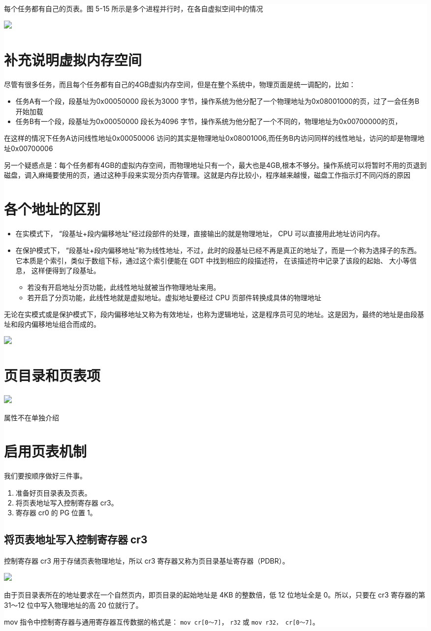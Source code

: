 每个任务都有自己的页表。图 5-15 所示是多个进程并行时，在各自虚拟空间中的情况

![](https://isam2016hexo.oss-cn-hangzhou.aliyuncs.com/img/20211017170831.jpg)

# 补充说明虚拟内存空间

尽管有很多任务，而且每个任务都有自己的4GB虚拟内存空间，但是在整个系统中，物理页面是统一调配的，比如：

* 任务A有一个段，段基址为0x00050000 段长为3000 字节，操作系统为他分配了一个物理地址为0x08001000的页，过了一会任务B 开始加载
* 任务B有一个段，段基址为0x00050000 段长为4096 字节，操作系统为他分配了一个不同的，物理地址为0x00700000的页，
  
在这样的情况下任务A访问线性地址0x00050006 访问的其实是物理地址0x08001006,而任务B内访问同样的线性地址，访问的却是物理地址0x00700006

另一个疑惑点是：每个任务都有4GB的虚拟内存空间，而物理地址只有一个，最大也是4GB,根本不够分。操作系统可以将暂时不用的页退到磁盘，调入麻绳要使用的页，通过这种手段来实现分页内存管理。这就是内存比较小，程序越来越慢，磁盘工作指示灯不同闪烁的原因

# 各个地址的区别

* 在实模式下， “段基址+段内偏移地址”经过段部件的处理，直接输出的就是物理地址， CPU 可以直接用此地址访问内存。

* 在保护模式下， “段基址+段内偏移地址”称为线性地址，不过，此时的段基址已经不再是真正的地址了，而是一个称为选择子的东西。它本质是个索引，类似于数组下标，通过这个索引便能在 GDT 中找到相应的段描述符， 在该描述符中记录了该段的起始、 大小等信息， 这样便得到了段基址。 
    * 若没有开启地址分页功能，此线性地址就被当作物理地址来用。
    * 若开启了分页功能，此线性地就是虚拟地址。虚拟地址要经过 CPU 页部件转换成具体的物理地址

无论在实模式或是保护模式下，段内偏移地址又称为有效地址，也称为逻辑地址，这是程序员可见的地址。这是因为，最终的地址是由段基址和段内偏移地址组合而成的。

![](https://isam2016hexo.oss-cn-hangzhou.aliyuncs.com/img/20211018093553.jpg)

# 页目录和页表项

![](https://isam2016hexo.oss-cn-hangzhou.aliyuncs.com/img/20211017171054.jpg)

属性不在单独介绍

# 启用页表机制
我们要按顺序做好三件事。

1. 准备好页目录表及页表。
2. 将页表地址写入控制寄存器 cr3。
3. 寄存器 cr0 的 PG 位置 1。

## 将页表地址写入控制寄存器 cr3

控制寄存器 cr3 用于存储页表物理地址，所以 cr3 寄存器又称为页目录基址寄存器（PDBR）。

![](https://isam2016hexo.oss-cn-hangzhou.aliyuncs.com/img/20211017171826.jpg)

由于页目录表所在的地址要求在一个自然页内，即页目录的起始地址是 4KB 的整数倍，低 12 位地址全是 0。所以，只要在 cr3 寄存器的第 31～12 位中写入物理地址的高 20 位就行了。

mov 指令中控制寄存器与通用寄存器互传数据的格式是： `mov cr[0～7]`， `r32` 或 `mov r32， cr[0～7]`。
